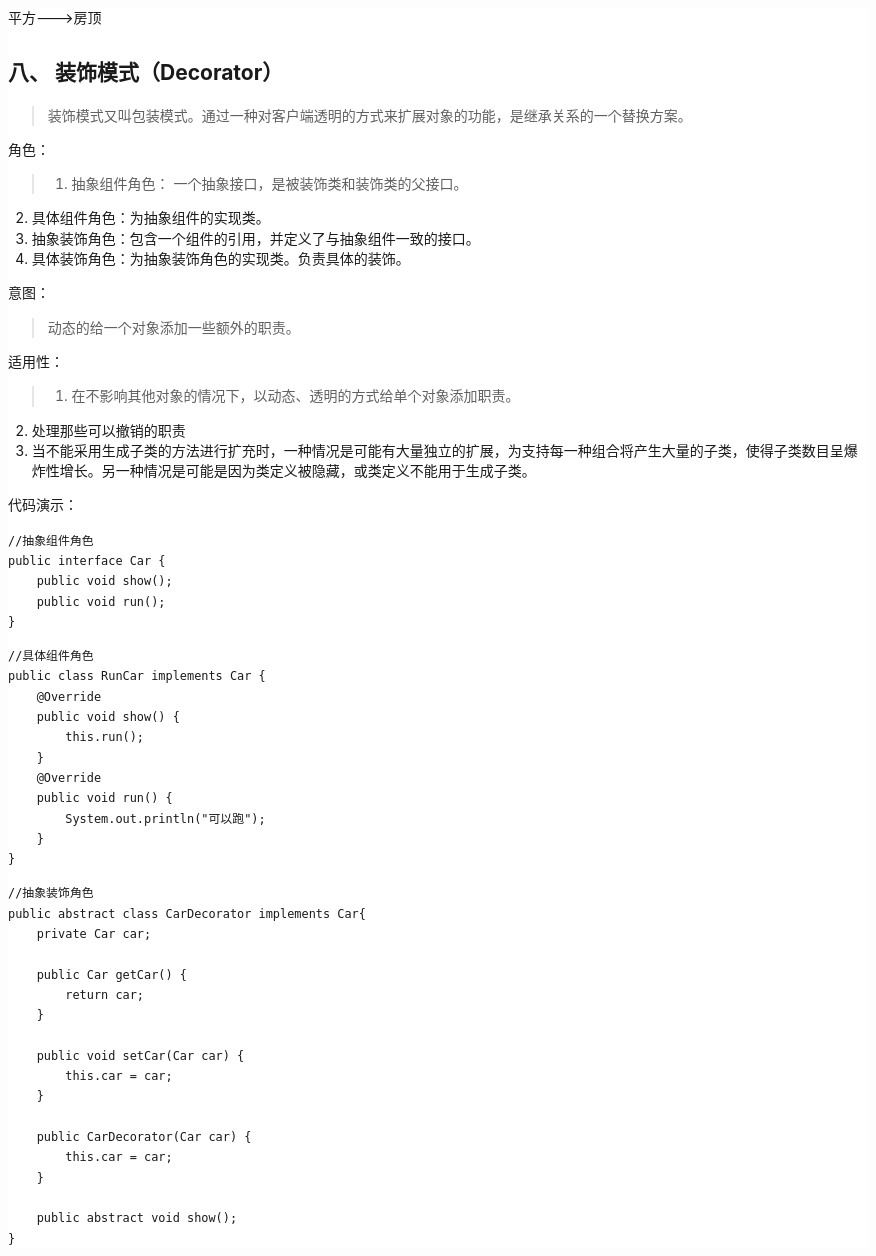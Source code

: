 平方--->房顶



##  八、 装饰模式（Decorator）
>装饰模式又叫包装模式。通过一种对客户端透明的方式来扩展对象的功能，是继承关系的一个替换方案。

角色：
>1. 抽象组件角色： 一个抽象接口，是被装饰类和装饰类的父接口。
2. 具体组件角色：为抽象组件的实现类。
3. 抽象装饰角色：包含一个组件的引用，并定义了与抽象组件一致的接口。
4. 具体装饰角色：为抽象装饰角色的实现类。负责具体的装饰。

意图：
>动态的给一个对象添加一些额外的职责。

适用性：
>1. 在不影响其他对象的情况下，以动态、透明的方式给单个对象添加职责。
2. 处理那些可以撤销的职责
3. 当不能采用生成子类的方法进行扩充时，一种情况是可能有大量独立的扩展，为支持每一种组合将产生大量的子类，使得子类数目呈爆炸性增长。另一种情况是可能是因为类定义被隐藏，或类定义不能用于生成子类。

代码演示：
```
//抽象组件角色
public interface Car {
	public void show();
	public void run();
}
```

```
//具体组件角色
public class RunCar implements Car {
	@Override
	public void show() {
		this.run();
	}
	@Override
	public void run() {
		System.out.println("可以跑");
	}
}
```

```
//抽象装饰角色
public abstract class CarDecorator implements Car{
	private Car car;

	public Car getCar() {
		return car;
	}

	public void setCar(Car car) {
		this.car = car;
	}
	
	public CarDecorator(Car car) {
		this.car = car;
	}
	
	public abstract void show();
}
```
